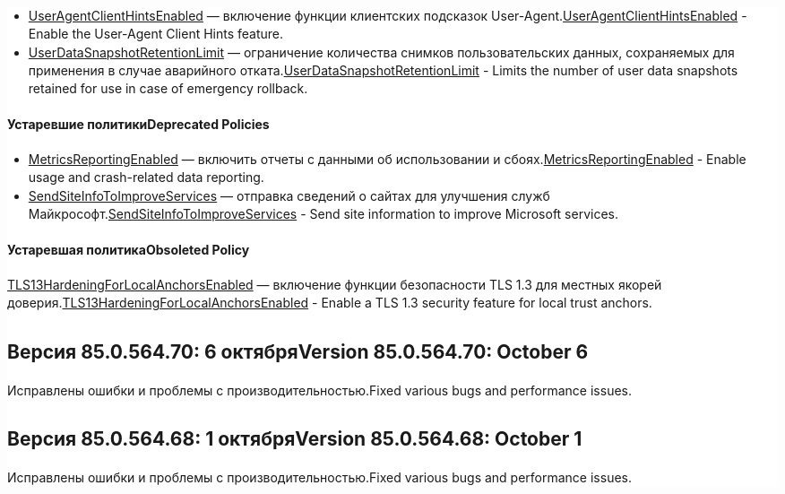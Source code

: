 - <span data-ttu-id="d5d02-288">[UserAgentClientHintsEnabled](https://docs.microsoft.com/DeployEdge/microsoft-edge-policies#useragentclienthintsenabled) — включение функции клиентских подсказок User-Agent.</span><span class="sxs-lookup"><span data-stu-id="d5d02-288">[UserAgentClientHintsEnabled](https://docs.microsoft.com/DeployEdge/microsoft-edge-policies#useragentclienthintsenabled) - Enable the User-Agent Client Hints feature.</span></span>
- <span data-ttu-id="d5d02-289">[UserDataSnapshotRetentionLimit](https://docs.microsoft.com/DeployEdge/microsoft-edge-policies#userdatasnapshotretentionlimit) — ограничение количества снимков пользовательских данных, сохраняемых для применения в случае аварийного отката.</span><span class="sxs-lookup"><span data-stu-id="d5d02-289">[UserDataSnapshotRetentionLimit](https://docs.microsoft.com/DeployEdge/microsoft-edge-policies#userdatasnapshotretentionlimit) - Limits the number of user data snapshots retained for use in case of emergency rollback.</span></span>

#### <span data-ttu-id="d5d02-290">Устаревшие политики</span><span class="sxs-lookup"><span data-stu-id="d5d02-290">Deprecated Policies</span></span>

- <span data-ttu-id="d5d02-291">[MetricsReportingEnabled](https://docs.microsoft.com/DeployEdge/microsoft-edge-policies#metricsreportingenabled) — включить отчеты с данными об использовании и сбоях.</span><span class="sxs-lookup"><span data-stu-id="d5d02-291">[MetricsReportingEnabled](https://docs.microsoft.com/DeployEdge/microsoft-edge-policies#metricsreportingenabled) - Enable usage and crash-related data reporting.</span></span>
- <span data-ttu-id="d5d02-292">[SendSiteInfoToImproveServices](https://docs.microsoft.com/DeployEdge/microsoft-edge-policies#sendsiteinfotoimproveservices) — отправка сведений о сайтах для улучшения служб Майкрософт.</span><span class="sxs-lookup"><span data-stu-id="d5d02-292">[SendSiteInfoToImproveServices](https://docs.microsoft.com/DeployEdge/microsoft-edge-policies#sendsiteinfotoimproveservices) - Send site information to improve Microsoft services.</span></span>

#### <span data-ttu-id="d5d02-293">Устаревшая политика</span><span class="sxs-lookup"><span data-stu-id="d5d02-293">Obsoleted Policy</span></span>

<span data-ttu-id="d5d02-294">[TLS13HardeningForLocalAnchorsEnabled](https://docs.microsoft.com/DeployEdge/microsoft-edge-policies#tls13hardeningforlocalanchorsenabled) — включение функции безопасности TLS 1.3 для местных якорей доверия.</span><span class="sxs-lookup"><span data-stu-id="d5d02-294">[TLS13HardeningForLocalAnchorsEnabled](https://docs.microsoft.com/DeployEdge/microsoft-edge-policies#tls13hardeningforlocalanchorsenabled) - Enable a TLS 1.3 security feature for local trust anchors.</span></span>


## <span data-ttu-id="d5d02-295">Версия 85.0.564.70: 6 октября</span><span class="sxs-lookup"><span data-stu-id="d5d02-295">Version 85.0.564.70: October 6</span></span>

<span data-ttu-id="d5d02-296">Исправлены ошибки и проблемы с производительностью.</span><span class="sxs-lookup"><span data-stu-id="d5d02-296">Fixed various bugs and performance issues.</span></span>

## <span data-ttu-id="d5d02-297">Версия 85.0.564.68: 1 октября</span><span class="sxs-lookup"><span data-stu-id="d5d02-297">Version 85.0.564.68: October 1</span></span>

<span data-ttu-id="d5d02-298">Исправлены ошибки и проблемы с производительностью.</span><span class="sxs-lookup"><span data-stu-id="d5d02-298">Fixed various bugs and performance issues.</span></span>
